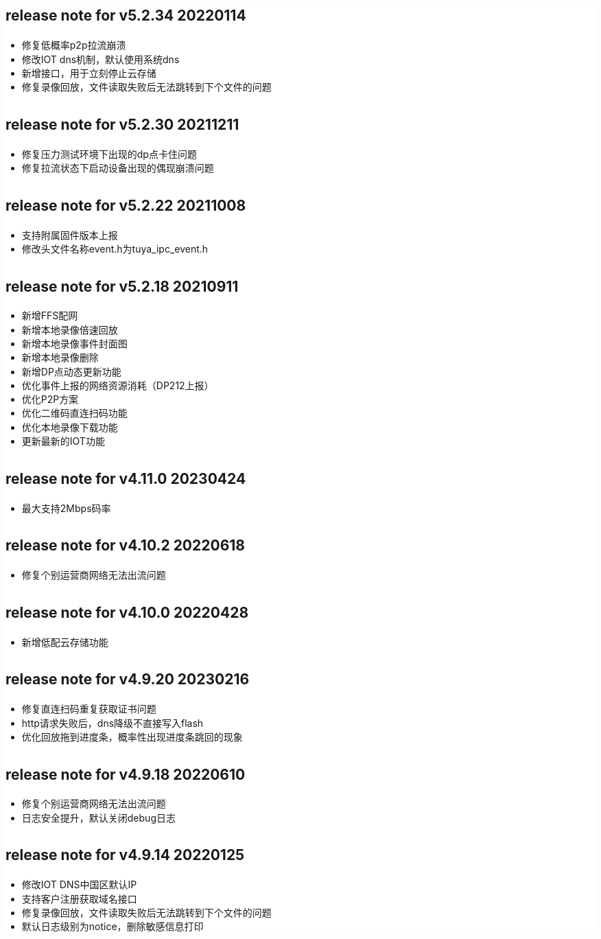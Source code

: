 ## release note for v5.2.34 20220114
- 修复低概率p2p拉流崩溃
- 修改IOT dns机制，默认使用系统dns
- 新增接口，用于立刻停止云存储
- 修复录像回放，文件读取失败后无法跳转到下个文件的问题

## release note for v5.2.30 20211211
- 修复压力测试环境下出现的dp点卡住问题
- 修复拉流状态下启动设备出现的偶现崩溃问题

## release note for v5.2.22 20211008
- 支持附属固件版本上报
- 修改头文件名称event.h为tuya_ipc_event.h

## release note for v5.2.18 20210911
- 新增FFS配网
- 新增本地录像倍速回放
- 新增本地录像事件封面图
- 新增本地录像删除
- 新增DP点动态更新功能
- 优化事件上报的网络资源消耗（DP212上报）
- 优化P2P方案
- 优化二维码直连扫码功能
- 优化本地录像下载功能
- 更新最新的IOT功能

## release note for v4.11.0 20230424
- 最大支持2Mbps码率

## release note for v4.10.2 20220618
- 修复个别运营商网络无法出流问题

## release note for v4.10.0 20220428
- 新增低配云存储功能

## release note for v4.9.20 20230216
- 修复直连扫码重复获取证书问题
- http请求失败后，dns降级不直接写入flash
- 优化回放拖到进度条，概率性出现进度条跳回的现象

## release note for v4.9.18 20220610
- 修复个别运营商网络无法出流问题
- 日志安全提升，默认关闭debug日志

## release note for v4.9.14 20220125
- 修改IOT DNS中国区默认IP
- 支持客户注册获取域名接口
- 修复录像回放，文件读取失败后无法跳转到下个文件的问题
- 默认日志级别为notice，删除敏感信息打印
